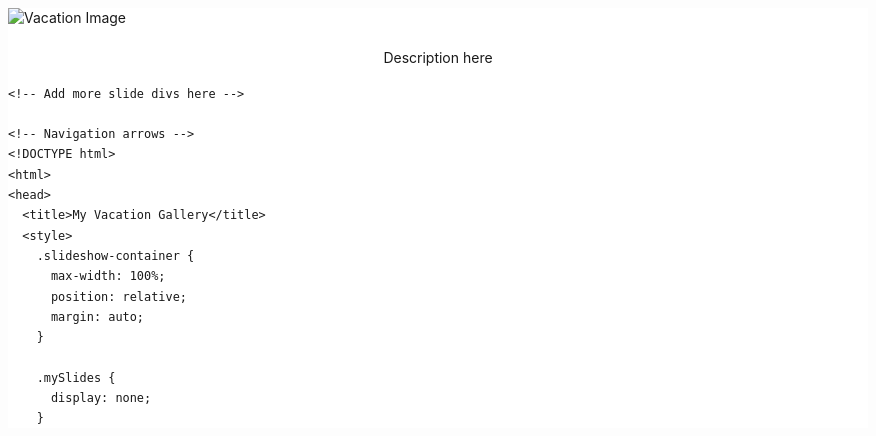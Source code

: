 <!DOCTYPE html>
<html>
<head>
  <title>My Vacation Gallery</title>
  <style>
    .slideshow-container {
      max-width: 100%;
      position: relative;
      margin: auto;
    }

    .mySlides {
      display: none;
    }

    .slideshow-img {
      width: 100%;
      height: auto;
    }

    .caption {
      text-align: center;
      margin-top: 20px;
    }
  </style>
</head>
<body>
  <div class="slideshow-container">
    <!-- Slides -->
    <div class="mySlides">
      <img class="slideshow-img" src="pic1.jpg" alt="Vacation Image">
      <div class="caption">
        <p>Description here</p>
      </div>
    </div>
  
    <!-- Add more slide divs here -->
  
    <!-- Navigation arrows -->
    <!DOCTYPE html>
    <html>
    <head>
      <title>My Vacation Gallery</title>
      <style>
        .slideshow-container {
          max-width: 100%;
          position: relative;
          margin: auto;
        }
    
        .mySlides {
          display: none;
        }
    